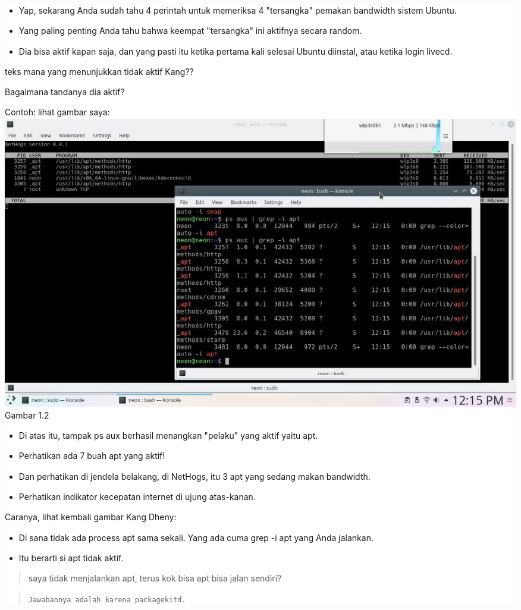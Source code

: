 - Yap, sekarang Anda sudah tahu 4 perintah untuk memeriksa 4 "tersangka" pemakan bandwidth sistem Ubuntu.

- Yang paling penting Anda tahu bahwa keempat "tersangka" ini aktifnya secara random.

- Dia bisa aktif kapan saja, dan yang pasti itu ketika pertama kali selesai Ubuntu diinstal, atau ketika login livecd.

teks mana yang menunjukkan tidak aktif Kang??

Bagaimana tandanya dia aktif?

Contoh: lihat gambar saya:
![source-list1.2](img/img-13.jpg)Gambar 1.2

- Di atas itu, tampak ps aux berhasil menangkan "pelaku" yang aktif yaitu apt.

- Perhatikan ada 7 buah apt yang aktif!

- Dan perhatikan di jendela belakang, di NetHogs, itu 3 apt yang sedang makan bandwidth.

- Perhatikan indikator kecepatan internet di ujung atas-kanan.


Caranya, lihat kembali gambar Kang Dheny:

- Di sana tidak ada process apt sama sekali. Yang ada cuma grep -i apt yang Anda jalankan.

- Itu berarti si apt tidak aktif.

> saya tidak menjalankan apt, terus kok bisa apt bisa jalan sendiri?

> `Jawabannya adalah karena packagekitd.`
